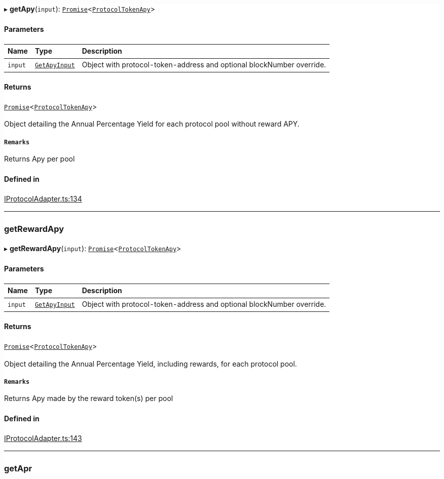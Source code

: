 ▸ **getApy**(`input`): [`Promise`]( https://developer.mozilla.org/en-US/docs/Web/JavaScript/Reference/Global_Objects/Promise )<[`ProtocolTokenApy`](adapter.ProtocolTokenApy.md)\>

#### Parameters

| Name | Type | Description |
| :------ | :------ | :------ |
| `input` | [`GetApyInput`](../modules/adapter.md#getapyinput) | Object with protocol-token-address and optional blockNumber override. |

#### Returns

[`Promise`]( https://developer.mozilla.org/en-US/docs/Web/JavaScript/Reference/Global_Objects/Promise )<[`ProtocolTokenApy`](adapter.ProtocolTokenApy.md)\>

Object detailing the Annual Percentage Yield for each protocol pool without reward APY.

**`Remarks`**

Returns Apy per pool

#### Defined in

[IProtocolAdapter.ts:134](https://github.com/consensys-vertical-apps/mmi-defi-adapters/blob/main/src/types/IProtocolAdapter.ts#L134)

___

### getRewardApy

▸ **getRewardApy**(`input`): [`Promise`]( https://developer.mozilla.org/en-US/docs/Web/JavaScript/Reference/Global_Objects/Promise )<[`ProtocolTokenApy`](adapter.ProtocolTokenApy.md)\>

#### Parameters

| Name | Type | Description |
| :------ | :------ | :------ |
| `input` | [`GetApyInput`](../modules/adapter.md#getapyinput) | Object with protocol-token-address and optional blockNumber override. |

#### Returns

[`Promise`]( https://developer.mozilla.org/en-US/docs/Web/JavaScript/Reference/Global_Objects/Promise )<[`ProtocolTokenApy`](adapter.ProtocolTokenApy.md)\>

Object detailing the Annual Percentage Yield, including rewards, for each protocol pool.

**`Remarks`**

Returns Apy made by the reward token(s) per pool

#### Defined in

[IProtocolAdapter.ts:143](https://github.com/consensys-vertical-apps/mmi-defi-adapters/blob/main/src/types/IProtocolAdapter.ts#L143)

___

### getApr
